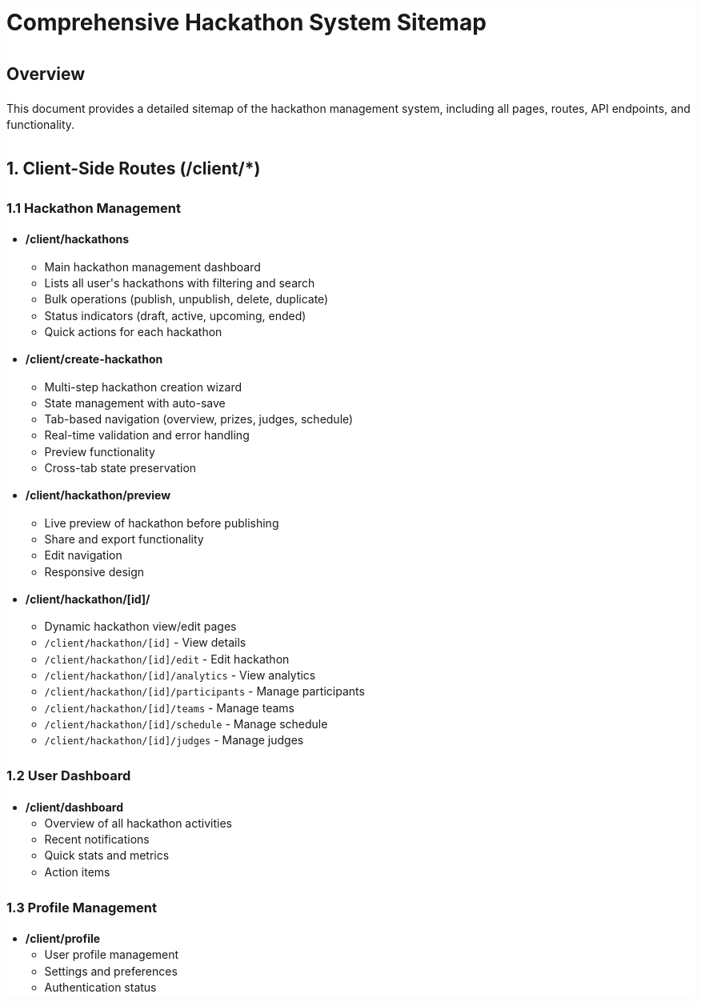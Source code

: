 # Comprehensive Hackathon System Sitemap

## Overview
This document provides a detailed sitemap of the hackathon management system, including all pages, routes, API endpoints, and functionality.

## 1. Client-Side Routes (/client/*)

### 1.1 Hackathon Management
- **/client/hackathons**
  - Main hackathon management dashboard
  - Lists all user's hackathons with filtering and search
  - Bulk operations (publish, unpublish, delete, duplicate)
  - Status indicators (draft, active, upcoming, ended)
  - Quick actions for each hackathon

- **/client/create-hackathon**
  - Multi-step hackathon creation wizard
  - State management with auto-save
  - Tab-based navigation (overview, prizes, judges, schedule)
  - Real-time validation and error handling
  - Preview functionality
  - Cross-tab state preservation

- **/client/hackathon/preview**
  - Live preview of hackathon before publishing
  - Share and export functionality
  - Edit navigation
  - Responsive design

- **/client/hackathon/[id]/**
  - Dynamic hackathon view/edit pages
  - `/client/hackathon/[id]` - View details
  - `/client/hackathon/[id]/edit` - Edit hackathon
  - `/client/hackathon/[id]/analytics` - View analytics
  - `/client/hackathon/[id]/participants` - Manage participants
  - `/client/hackathon/[id]/teams` - Manage teams
  - `/client/hackathon/[id]/schedule` - Manage schedule
  - `/client/hackathon/[id]/judges` - Manage judges

### 1.2 User Dashboard
- **/client/dashboard**
  - Overview of all hackathon activities
  - Recent notifications
  - Quick stats and metrics
  - Action items

### 1.3 Profile Management
- **/client/profile**
  - User profile management
  - Settings and preferences
  - Authentication status
